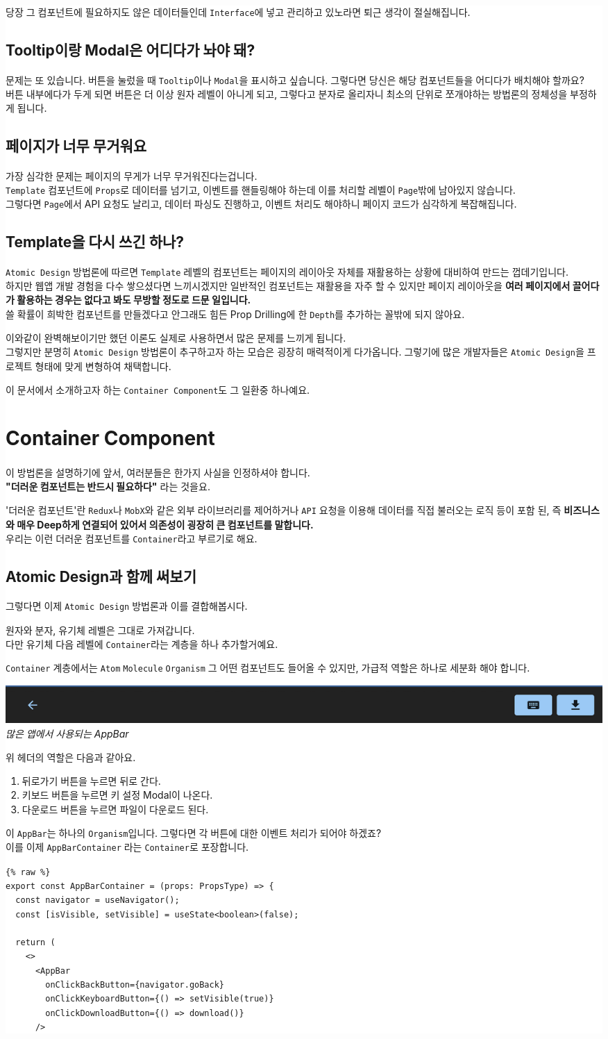 당장 그 컴포넌트에 필요하지도 않은 데이터들인데 `Interface`에 넣고 관리하고 있노라면 퇴근 생각이 절실해집니다.
## Tooltip이랑 Modal은 어디다가 놔야 돼?
문제는 또 있습니다. 버튼을 눌렀을 때 `Tooltip`이나 `Modal`을 표시하고 싶습니다. 그렇다면 당신은 해당 컴포넌트들을 어디다가 배치해야 할까요?  
버튼 내부에다가 두게 되면 버튼은 더 이상 원자 레벨이 아니게 되고, 그렇다고 분자로 올리자니 최소의 단위로 쪼개야하는 방법론의 정체성을 부정하게 됩니다.
## 페이지가 너무 무거워요
가장 심각한 문제는 페이지의 무게가 너무 무거워진다는겁니다.  
`Template` 컴포넌트에 `Props`로 데이터를 넘기고, 이벤트를 핸들링해야 하는데 이를 처리할 레벨이 `Page`밖에 남아있지 않습니다.  
그렇다면 `Page`에서 API 요청도 날리고, 데이터 파싱도 진행하고, 이벤트 처리도 해야하니 페이지 코드가 심각하게 복잡해집니다.
## Template을 다시 쓰긴 하나?
`Atomic Design` 방법론에 따르면 `Template` 레벨의 컴포넌트는 페이지의 레이아웃 자체를 재활용하는 상황에 대비하여 만드는 껍데기입니다.  
하지만 웹앱 개발 경험을 다수 쌓으셨다면 느끼시겠지만 일반적인 컴포넌트는 재활용을 자주 할 수 있지만 페이지 레이아웃을 **여러 페이지에서 끌어다가 활용하는 경우는 없다고 봐도 무방할 정도로 드문 일입니다.**  
쓸 확률이 희박한 컴포넌트를 만들겠다고 안그래도 힘든 Prop Drilling에 한 `Depth`를 추가하는 꼴밖에 되지 않아요.

이와같이 완벽해보이기만 했던 이론도 실제로 사용하면서 많은 문제를 느끼게 됩니다.  
그렇지만 분명히 `Atomic Design` 방법론이 추구하고자 하는 모습은 굉장히 매력적이게 다가옵니다. 그렇기에 많은 개발자들은 `Atomic Design`을 프로젝트 형태에 맞게 변형하여 채택합니다.

이 문서에서 소개하고자 하는 `Container Component`도 그 일환중 하나예요.
# Container Component
이 방법론을 설명하기에 앞서, 여러분들은 한가지 사실을 인정하셔야 합니다.  
**"더러운 컴포넌트는 반드시 필요하다"** 라는 것을요.

'더러운 컴포넌트'란 `Redux`나 `MobX`와 같은 외부 라이브러리를 제어하거나 `API` 요청을 이용해 데이터를 직접 불러오는 로직 등이 포함 된, 즉 **비즈니스와 매우 Deep하게 연결되어 있어서 의존성이 굉장히 큰 컴포넌트를 말합니다.**  
우리는 이런 더러운 컴포넌트를 `Container`라고 부르기로 해요.
## Atomic Design과 함께 써보기
그렇다면 이제 `Atomic Design` 방법론과 이를 결합해봅시다.

원자와 분자, 유기체 레벨은 그대로 가져갑니다.  
다만 유기체 다음 레벨에 `Container`라는 계층을 하나 추가할거예요.

`Container` 계층에서는 `Atom` `Molecule` `Organism` 그 어떤 컴포넌트도 들어올 수 있지만, 가급적 역할은 하나로 세분화 해야 합니다.

![이미지](/assets/post_images/2022-09-27-atomic-design-with-container-component/20220928002948.png)
_많은 앱에서 사용되는 AppBar_

위 헤더의 역할은 다음과 같아요.
1. 뒤로가기 버튼을 누르면 뒤로 간다.
2. 키보드 버튼을 누르면 키 설정 Modal이 나온다.
3. 다운로드 버튼을 누르면 파일이 다운로드 된다.

이 `AppBar`는 하나의 `Organism`입니다. 그렇다면 각 버튼에 대한 이벤트 처리가 되어야 하겠죠?  
이를 이제 `AppBarContainer` 라는 `Container`로 포장합니다.

```tsx
{% raw %}
export const AppBarContainer = (props: PropsType) => {
  const navigator = useNavigator();
  const [isVisible, setVisible] = useState<boolean>(false);

  return (
    <>
      <AppBar
        onClickBackButton={navigator.goBack}
        onClickKeyboardButton={() => setVisible(true)}
        onClickDownloadButton={() => download()}
      />
```

[레퍼런스]: https://kciter.so/posts/effective-atomic-design